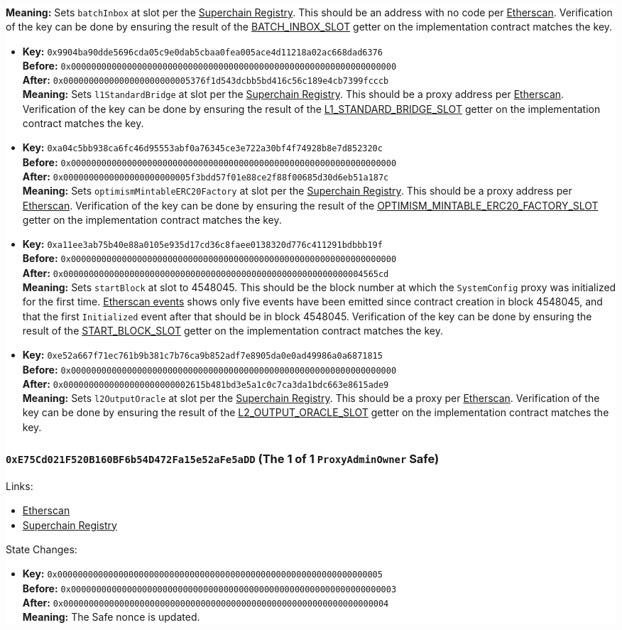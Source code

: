   **Meaning:** Sets `batchInbox` at slot per the [Superchain Registry][batch-inbox-registry]. This should be an address with no code per [Etherscan][batch-inbox-etherscan]. Verification of the key can be done by ensuring the result of the [BATCH_INBOX_SLOT](https://sepolia.etherscan.io/address/0xba2492e52F45651B60B8B38d4Ea5E2390C64Ffb1#readContract#F1) getter on the implementation contract matches the key.

- **Key:** `0x9904ba90dde5696cda05c9e0dab5cbaa0fea005ace4d11218a02ac668dad6376` <br/>
  **Before:** `0x0000000000000000000000000000000000000000000000000000000000000000` <br/>
  **After:** `0x0000000000000000000000005376f1d543dcbb5bd416c56c189e4cb7399fcccb` <br/>
  **Meaning:** Sets `l1StandardBridge` at slot per the [Superchain Registry][l1-standard-bridge-registry]. This should be a proxy address per [Etherscan][l1-standard-bridge-etherscan]. Verification of the key can be done by ensuring the result of the [L1_STANDARD_BRIDGE_SLOT](https://sepolia.etherscan.io/address/0xba2492e52F45651B60B8B38d4Ea5E2390C64Ffb1#readContract#F4) getter on the implementation contract matches the key.

- **Key:** `0xa04c5bb938ca6fc46d95553abf0a76345ce3e722a30bf4f74928b8e7d852320c` <br/>
  **Before:** `0x0000000000000000000000000000000000000000000000000000000000000000` <br/>
  **After:** `0x0000000000000000000000005f3bdd57f01e88ce2f88f00685d30d6eb51a187c` <br/>
  **Meaning:** Sets `optimismMintableERC20Factory` at slot per the [Superchain Registry][factory-registry]. This should be a proxy address per [Etherscan][factory-etherscan]. Verification of the key can be done by ensuring the result of the [OPTIMISM_MINTABLE_ERC20_FACTORY_SLOT](https://sepolia.etherscan.io/address/0xba2492e52F45651B60B8B38d4Ea5E2390C64Ffb1#readContract#F6) getter on the implementation contract matches the key.

- **Key:** `0xa11ee3ab75b40e88a0105e935d17cd36c8faee0138320d776c411291bdbbb19f` <br/>
  **Before:** `0x0000000000000000000000000000000000000000000000000000000000000000` <br/>
  **After:** `0x00000000000000000000000000000000000000000000000000000000004565cd` <br/>
  **Meaning:** Sets `startBlock` at slot to 4548045. This should be the block number at which the `SystemConfig` proxy was initialized for the first time. [Etherscan events](https://sepolia.etherscan.io/address/0xB54c7BFC223058773CF9b739cC5bd4095184Fb08#events) shows only five events have been emitted since contract creation in block 4548045, and that the first `Initialized` event after that should be in block 4548045. Verification of the key can be done by ensuring the result of the [START_BLOCK_SLOT](https://sepolia.etherscan.io/address/0xba2492e52F45651B60B8B38d4Ea5E2390C64Ffb1#readContract#F8) getter on the implementation contract matches the key.

- **Key:** `0xe52a667f71ec761b9b381c7b76ca9b852adf7e8905da0e0ad49986a0a6871815` <br/>
  **Before:** `0x0000000000000000000000000000000000000000000000000000000000000000` <br/>
  **After:** `0x0000000000000000000000002615b481bd3e5a1c0c7ca3da1bdc663e8615ade9` <br/>
  **Meaning:** Sets `l2OutputOracle` at slot per the [Superchain Registry][output-oracle-registry]. This should be a proxy per [Etherscan][output-oracle-etherscan]. Verification of the key can be done by ensuring the result of the [L2_OUTPUT_ORACLE_SLOT](https://sepolia.etherscan.io/address/0xba2492e52F45651B60B8B38d4Ea5E2390C64Ffb1#readContract#F5) getter on the implementation contract matches the key.

### `0xE75Cd021F520B160BF6b54D472Fa15e52aFe5aDD` (The 1 of 1 `ProxyAdminOwner` Safe)

Links:
- [Etherscan](https://sepolia.etherscan.io/address/0xE75Cd021F520B160BF6b54D472Fa15e52aFe5aDD)
- [Superchain Registry](https://github.com/ethereum-optimism/superchain-registry/blob/4156733e723282b632a5743ac3064710caea03d4/superchain/extra/addresses/sepolia/zora.json#L11C23-L11C65)

State Changes:
- **Key:** `0x0000000000000000000000000000000000000000000000000000000000000005` <br/>
  **Before:** `0x0000000000000000000000000000000000000000000000000000000000000003`<br/>
  **After:** `0x0000000000000000000000000000000000000000000000000000000000000004` <br/>
  **Meaning:** The Safe nonce is updated.


[system-config-registry]: https://github.com/ethereum-optimism/superchain-registry/blob/5ad42cbb49472a0bf164ade976426f7526ee6dfe/superchain/implementations/networks/sepolia.yaml#L14
[system-config-etherscan]: https://sepolia.etherscan.io/address/0xba2492e52F45651B60B8B38d4Ea5E2390C64Ffb1
[l1-xdm-registry]: https://github.com/ethereum-optimism/superchain-registry/blob/4156733e723282b632a5743ac3064710caea03d4/superchain/extra/addresses/sepolia/zora.json#L3
[l1-xdm-etherscan]: https://sepolia.etherscan.io/address/0x1bDBC0ae22bEc0c2f08B4dd836944b3E28fe9b7A
[l1-erc721-registry]: https://github.com/ethereum-optimism/superchain-registry/blob/4156733e723282b632a5743ac3064710caea03d4/superchain/extra/addresses/sepolia/zora.json#L4
[l1-erc721-etherscan]: https://sepolia.etherscan.io/address/0x16B0a4f451c4CB567703367e587E15Ac108e4311
[portal-registry]: https://github.com/ethereum-optimism/superchain-registry/blob/4156733e723282b632a5743ac3064710caea03d4/superchain/extra/addresses/sepolia/zora.json#L8
[portal-etherscan]: https://sepolia.etherscan.io/address/0xeffE2C6cA9Ab797D418f0D91eA60807713f3536f
[batch-inbox-registry]: https://github.com/ethereum-optimism/superchain-registry/blob/4156733e723282b632a5743ac3064710caea03d4/superchain/configs/sepolia/zora.yaml#L10
[batch-inbox-etherscan]: https://sepolia.etherscan.io/address/0xcd734290e4bd0200dac631c7d4b9e8a33234e91f
[l1-standard-bridge-registry]: https://github.com/ethereum-optimism/superchain-registry/blob/4156733e723282b632a5743ac3064710caea03d4/superchain/extra/addresses/sepolia/zora.json#L5
[l1-standard-bridge-etherscan]: https://sepolia.etherscan.io/address/0x5376f1D543dcbB5BD416c56C189e4cB7399fCcCB
[factory-registry]: https://github.com/ethereum-optimism/superchain-registry/blob/4156733e723282b632a5743ac3064710caea03d4/superchain/extra/addresses/sepolia/zora.json#L7
[factory-etherscan]: https://sepolia.etherscan.io/address/0x5F3bdd57f01e88cE2F88f00685D30D6eb51A187c
[output-oracle-registry]: https://github.com/ethereum-optimism/superchain-registry/blob/4156733e723282b632a5743ac3064710caea03d4/superchain/extra/addresses/sepolia/zora.json#L6
[output-oracle-etherscan]: https://sepolia.etherscan.io/address/0x2615B481Bd3E5A1C0C7Ca3Da1bdc663E8615Ade9